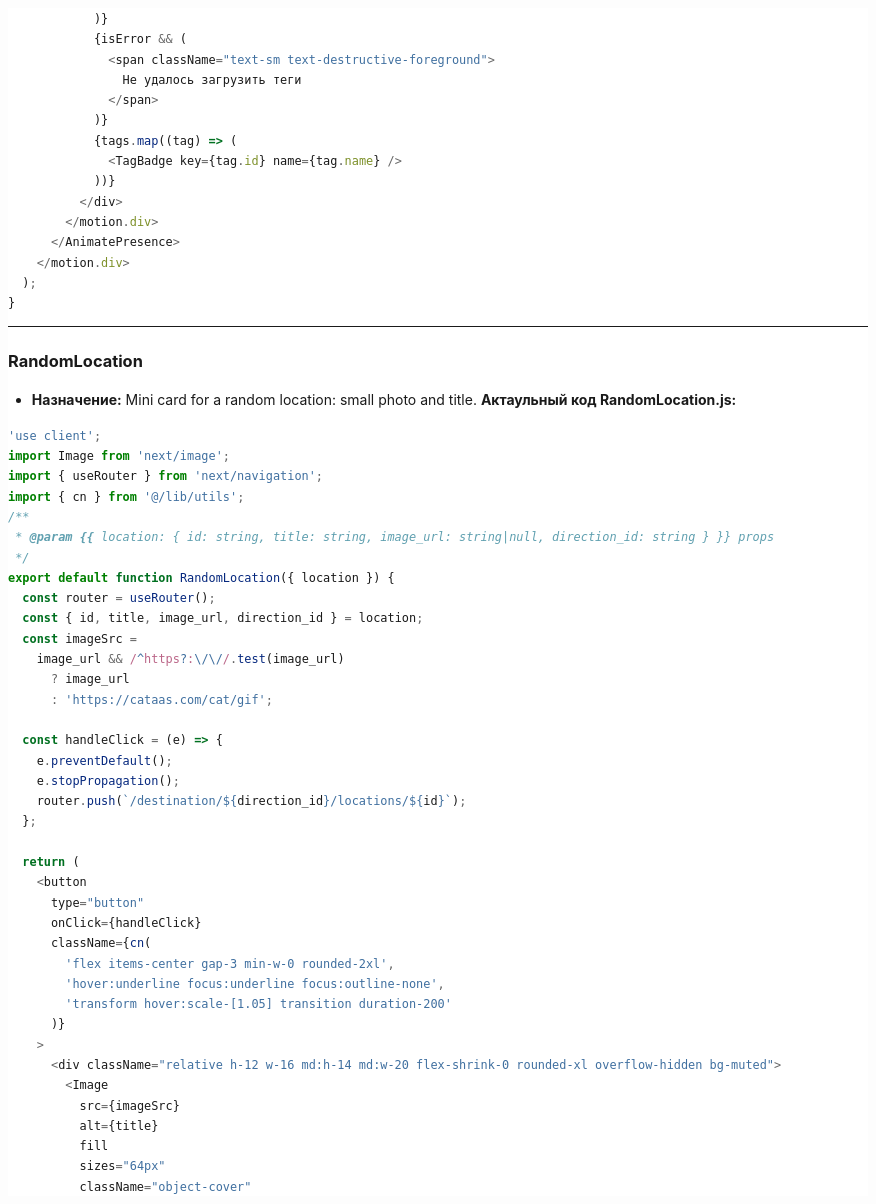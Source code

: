 ```js
            )}
            {isError && (
              <span className="text-sm text-destructive-foreground">
                Не удалось загрузить теги
              </span>
            )}
            {tags.map((tag) => (
              <TagBadge key={tag.id} name={tag.name} />
            ))}
          </div>
        </motion.div>
      </AnimatePresence>
    </motion.div>
  );
}
```

---
### RandomLocation

* **Назначение:** Mini card for a random location: small photo and title.
**Актаульный код RandomLocation.js:**
```js
'use client';
import Image from 'next/image';
import { useRouter } from 'next/navigation';
import { cn } from '@/lib/utils';
/**
 * @param {{ location: { id: string, title: string, image_url: string|null, direction_id: string } }} props
 */
export default function RandomLocation({ location }) {
  const router = useRouter();
  const { id, title, image_url, direction_id } = location;
  const imageSrc =
    image_url && /^https?:\/\//.test(image_url)
      ? image_url
      : 'https://cataas.com/cat/gif';

  const handleClick = (e) => {
    e.preventDefault();
    e.stopPropagation();
    router.push(`/destination/${direction_id}/locations/${id}`);
  };

  return (
    <button
      type="button"
      onClick={handleClick}
      className={cn(
        'flex items-center gap-3 min-w-0 rounded-2xl',
        'hover:underline focus:underline focus:outline-none',
        'transform hover:scale-[1.05] transition duration-200'
      )}
    >
      <div className="relative h-12 w-16 md:h-14 md:w-20 flex-shrink-0 rounded-xl overflow-hidden bg-muted">
        <Image
          src={imageSrc}
          alt={title}
          fill
          sizes="64px"
          className="object-cover"
```
